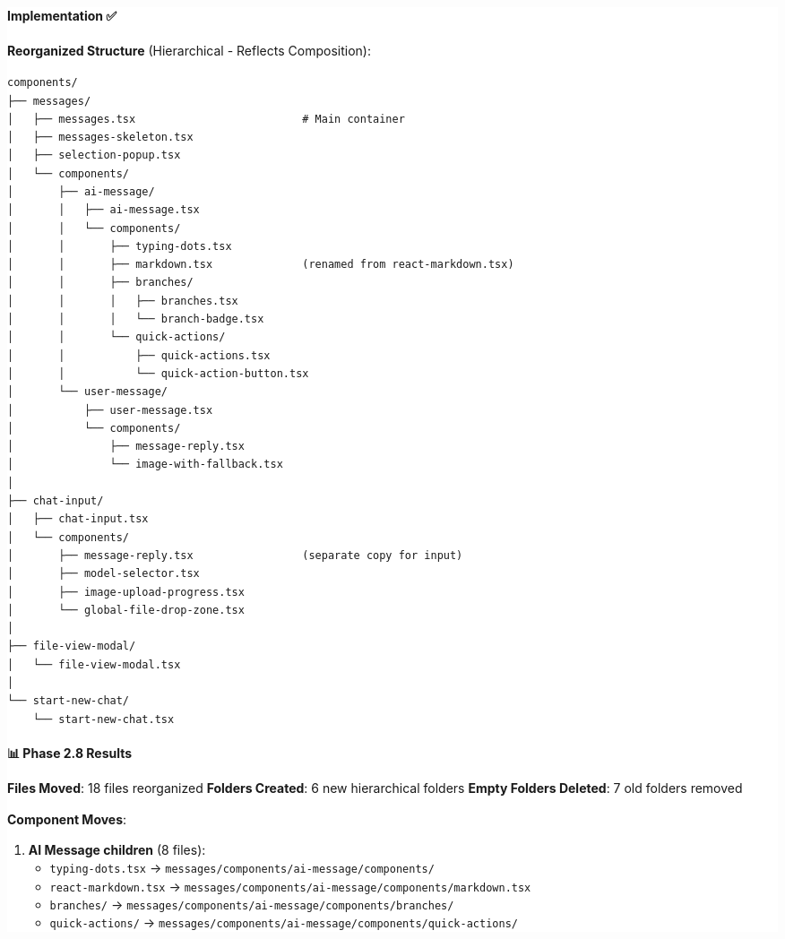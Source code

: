 #### Implementation ✅

**Reorganized Structure** (Hierarchical - Reflects Composition):

```
components/
├── messages/
│   ├── messages.tsx                          # Main container
│   ├── messages-skeleton.tsx
│   ├── selection-popup.tsx
│   └── components/
│       ├── ai-message/
│       │   ├── ai-message.tsx
│       │   └── components/
│       │       ├── typing-dots.tsx
│       │       ├── markdown.tsx              (renamed from react-markdown.tsx)
│       │       ├── branches/
│       │       │   ├── branches.tsx
│       │       │   └── branch-badge.tsx
│       │       └── quick-actions/
│       │           ├── quick-actions.tsx
│       │           └── quick-action-button.tsx
│       └── user-message/
│           ├── user-message.tsx
│           └── components/
│               ├── message-reply.tsx
│               └── image-with-fallback.tsx
│
├── chat-input/
│   ├── chat-input.tsx
│   └── components/
│       ├── message-reply.tsx                 (separate copy for input)
│       ├── model-selector.tsx
│       ├── image-upload-progress.tsx
│       └── global-file-drop-zone.tsx
│
├── file-view-modal/
│   └── file-view-modal.tsx
│
└── start-new-chat/
    └── start-new-chat.tsx
```

#### 📊 Phase 2.8 Results

**Files Moved**: 18 files reorganized
**Folders Created**: 6 new hierarchical folders
**Empty Folders Deleted**: 7 old folders removed

**Component Moves**:

1. **AI Message children** (8 files):
   - `typing-dots.tsx` → `messages/components/ai-message/components/`
   - `react-markdown.tsx` → `messages/components/ai-message/components/markdown.tsx`
   - `branches/` → `messages/components/ai-message/components/branches/`
   - `quick-actions/` → `messages/components/ai-message/components/quick-actions/`
